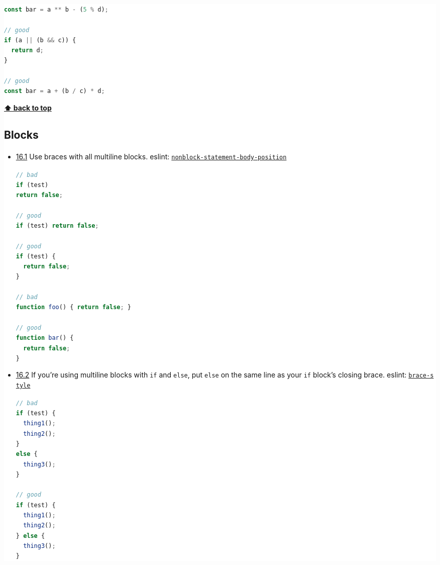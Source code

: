   ```javascript
  const bar = a ** b - (5 % d);

  // good
  if (a || (b && c)) {
    return d;
  }

  // good
  const bar = a + (b / c) * d;
  ```

**[⬆ back to top](#table-of-contents)**

<a name="blocks"></a>
## Blocks

<a name="blocks--braces"></a><a name="16.1"></a>
- [16.1](#blocks--braces) Use braces with all multiline blocks. eslint: [`nonblock-statement-body-position`](https://eslint.org/docs/rules/nonblock-statement-body-position)

  ```javascript
  // bad
  if (test)
  return false;

  // good
  if (test) return false;

  // good
  if (test) {
    return false;
  }

  // bad
  function foo() { return false; }

  // good
  function bar() {
    return false;
  }
  ```

<a name="blocks--cuddled-elses"></a><a name="16.2"></a>
- [16.2](#blocks--cuddled-elses) If you’re using multiline blocks with `if` and `else`, put `else` on the same line as your `if` block’s closing brace. eslint: [`brace-style`](https://eslint.org/docs/rules/brace-style.html)

  ```javascript
  // bad
  if (test) {
    thing1();
    thing2();
  }
  else {
    thing3();
  }

  // good
  if (test) {
    thing1();
    thing2();
  } else {
    thing3();
  }
  ```
